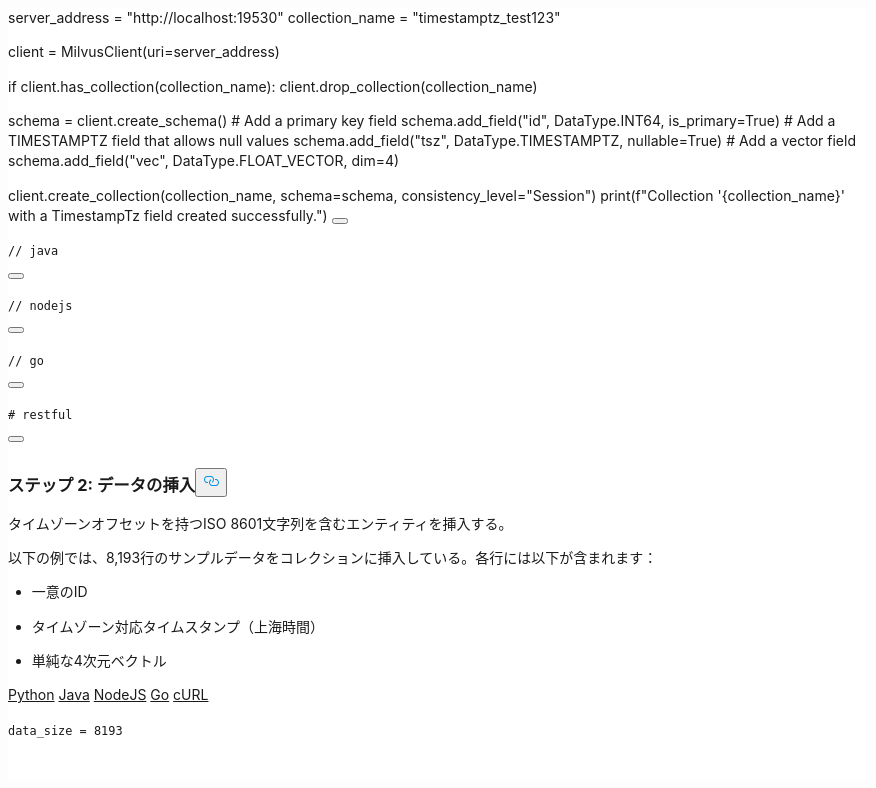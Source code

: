 server_address = <span class="hljs-string">&quot;http://localhost:19530&quot;</span>
collection_name = <span class="hljs-string">&quot;timestamptz_test123&quot;</span>

client = MilvusClient(uri=server_address)

<span class="hljs-keyword">if</span> client.has_collection(collection_name):
    client.drop_collection(collection_name)

schema = client.create_schema()
<span class="hljs-comment"># Add a primary key field</span>
schema.add_field(<span class="hljs-string">&quot;id&quot;</span>, DataType.INT64, is_primary=<span class="hljs-literal">True</span>)
<span class="hljs-comment"># Add a TIMESTAMPTZ field that allows null values</span>
<span class="highlighted-wrapper-line">schema.add_field(<span class="hljs-string">&quot;tsz&quot;</span>, DataType.TIMESTAMPTZ, nullable=<span class="hljs-literal">True</span>)</span>
<span class="hljs-comment"># Add a vector field</span>
schema.add_field(<span class="hljs-string">&quot;vec&quot;</span>, DataType.FLOAT_VECTOR, dim=<span class="hljs-number">4</span>)

client.create_collection(collection_name, schema=schema, consistency_level=<span class="hljs-string">&quot;Session&quot;</span>)
<span class="hljs-built_in">print</span>(<span class="hljs-string">f&quot;Collection &#x27;<span class="hljs-subst">{collection_name}</span>&#x27; with a TimestampTz field created successfully.&quot;</span>)
<button class="copy-code-btn"></button></code></pre>
<pre><code translate="no" class="language-java"><span class="hljs-comment">// java</span>
<button class="copy-code-btn"></button></code></pre>
<pre><code translate="no" class="language-javascript"><span class="hljs-comment">// nodejs</span>
<button class="copy-code-btn"></button></code></pre>
<pre><code translate="no" class="language-go"><span class="hljs-comment">// go</span>
<button class="copy-code-btn"></button></code></pre>
<pre><code translate="no" class="language-bash"><span class="hljs-comment"># restful</span>
<button class="copy-code-btn"></button></code></pre>
<h3 id="Step-2-Insert-data" class="common-anchor-header">ステップ 2: データの挿入<button data-href="#Step-2-Insert-data" class="anchor-icon" translate="no">
      <svg translate="no"
        aria-hidden="true"
        focusable="false"
        height="20"
        version="1.1"
        viewBox="0 0 16 16"
        width="16"
      >
        <path
          fill="#0092E4"
          fill-rule="evenodd"
          d="M4 9h1v1H4c-1.5 0-3-1.69-3-3.5S2.55 3 4 3h4c1.45 0 3 1.69 3 3.5 0 1.41-.91 2.72-2 3.25V8.59c.58-.45 1-1.27 1-2.09C10 5.22 8.98 4 8 4H4c-.98 0-2 1.22-2 2.5S3 9 4 9zm9-3h-1v1h1c1 0 2 1.22 2 2.5S13.98 12 13 12H9c-.98 0-2-1.22-2-2.5 0-.83.42-1.64 1-2.09V6.25c-1.09.53-2 1.84-2 3.25C6 11.31 7.55 13 9 13h4c1.45 0 3-1.69 3-3.5S14.5 6 13 6z"
        ></path>
      </svg>
    </button></h3><p>タイムゾーンオフセットを持つISO 8601文字列を含むエンティティを挿入する。</p>
<p>以下の例では、8,193行のサンプルデータをコレクションに挿入している。各行には以下が含まれます：</p>
<ul>
<li><p>一意のID</p></li>
<li><p>タイムゾーン対応タイムスタンプ（上海時間）</p></li>
<li><p>単純な4次元ベクトル</p></li>
</ul>
<div class="multipleCode">
   <a href="#python">Python</a> <a href="#java">Java</a> <a href="#javascript">NodeJS</a> <a href="#go">Go</a> <a href="#bash">cURL</a></div>
<pre><code translate="no" class="language-python">data_size = <span class="hljs-number">8193</span>
